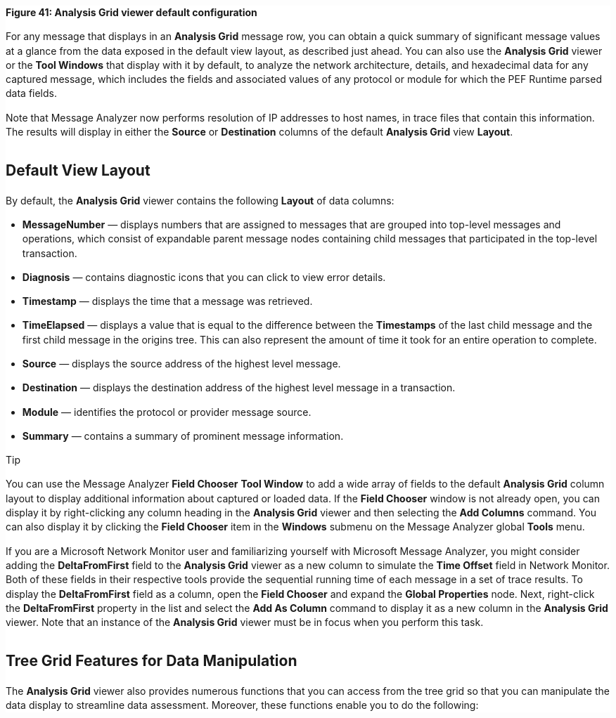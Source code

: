  **Figure 41:  Analysis Grid viewer default configuration**  
  
 For any message that displays in an **Analysis Grid** message row, you can obtain a quick summary of significant message values at a glance from the data exposed in the default view layout, as described just ahead. You can also use the **Analysis Grid** viewer or the **Tool Windows** that display with it by default, to analyze the network architecture, details, and hexadecimal data for any captured message, which includes the fields and associated values of any protocol or module for which the PEF Runtime parsed data fields.  
  
 Note that Message Analyzer now performs resolution of IP addresses to host names, in trace files that contain this information. The results will display in either the **Source** or **Destination** columns of the default **Analysis Grid** view **Layout**.  
  
<a name="BKMK_DefaultViewLayout"></a>   
## Default View Layout  
 By default, the **Analysis Grid** viewer contains the following **Layout**  of data columns:  
  
-   **MessageNumber** — displays numbers that are assigned to messages that are grouped into top-level messages and operations, which consist of expandable parent message nodes containing child messages that participated in the top-level transaction.  
  
-   **Diagnosis** — contains diagnostic icons that you can click to view error details.  
  
-   **Timestamp** — displays the time that a message was retrieved.  
  
-   **TimeElapsed** — displays a value that is equal to the difference between the **Timestamps** of the last child message and the first child message in the origins tree. This can also represent the amount of time it took for an entire operation to complete.  
  
-   **Source** — displays the source address of the highest level message.  
  
-   **Destination** — displays the destination address of the highest level message in a transaction.  
  
-   **Module** — identifies the protocol or provider message source.  
  
-   **Summary** — contains a summary of prominent message information.  
  
> [!TIP]
>  You can use the Message Analyzer **Field Chooser** **Tool Window** to add a wide array of fields to the default **Analysis Grid** column layout to display additional information about captured or loaded data. If the **Field Chooser** window is not already open, you can display it by right-clicking any column heading in the **Analysis Grid** viewer and then selecting the **Add Columns** command. You can also display it by clicking the **Field Chooser** item in the **Windows** submenu on the Message Analyzer global **Tools** menu.  
>   
>  If you are a Microsoft Network Monitor user and familiarizing yourself with Microsoft Message Analyzer, you might consider adding the **DeltaFromFirst** field to the **Analysis Grid** viewer as a new column to simulate the **Time Offset** field in Network Monitor. Both of these fields in their respective tools provide the sequential running time of each message in  a set of trace results. To display the **DeltaFromFirst** field as a column, open the **Field Chooser** and expand the **Global Properties** node. Next, right-click the **DeltaFromFirst** property in the list and select the **Add As Column** command to display it as a new column in the **Analysis Grid** viewer. Note that an instance of the **Analysis Grid** viewer must be in focus when you perform this task.  
  
## Tree Grid Features for Data Manipulation  
 The **Analysis Grid** viewer also provides numerous functions that you can access from the tree grid so that you can manipulate the data display to streamline data assessment. Moreover, these functions enable you to do the following:  
  